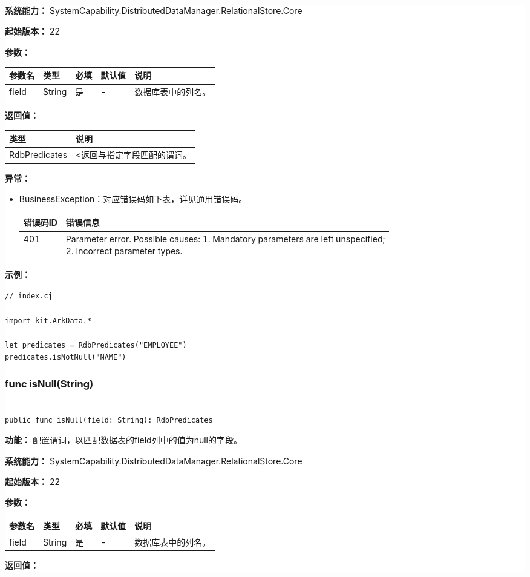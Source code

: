 **系统能力：** SystemCapability.DistributedDataManager.RelationalStore.Core

**起始版本：** 22

**参数：**

|参数名|类型|必填|默认值|说明|
|:---|:---|:---|:---|:---|
|field|String|是|-|数据库表中的列名。|

**返回值：**

|类型|说明|
|:----|:----|
|[RdbPredicates](#class-rdbpredicates)|<返回与指定字段匹配的谓词。|

**异常：**

- BusinessException：对应错误码如下表，详见[通用错误码](../cj-errorcode-universal.md)。

  | 错误码ID | 错误信息 |
  | :---- | :--- |
  | 401 | Parameter error. Possible causes: 1. Mandatory parameters are left unspecified;<br>2. Incorrect parameter types.|

**示例：**



```cangjie
// index.cj

import kit.ArkData.*

let predicates = RdbPredicates("EMPLOYEE")
predicates.isNotNull("NAME")
```

### func isNull(String)

```cangjie

public func isNull(field: String): RdbPredicates
```

**功能：** 配置谓词，以匹配数据表的field列中的值为null的字段。

**系统能力：** SystemCapability.DistributedDataManager.RelationalStore.Core

**起始版本：** 22

**参数：**

|参数名|类型|必填|默认值|说明|
|:---|:---|:---|:---|:---|
|field|String|是|-|数据库表中的列名。|

**返回值：**
